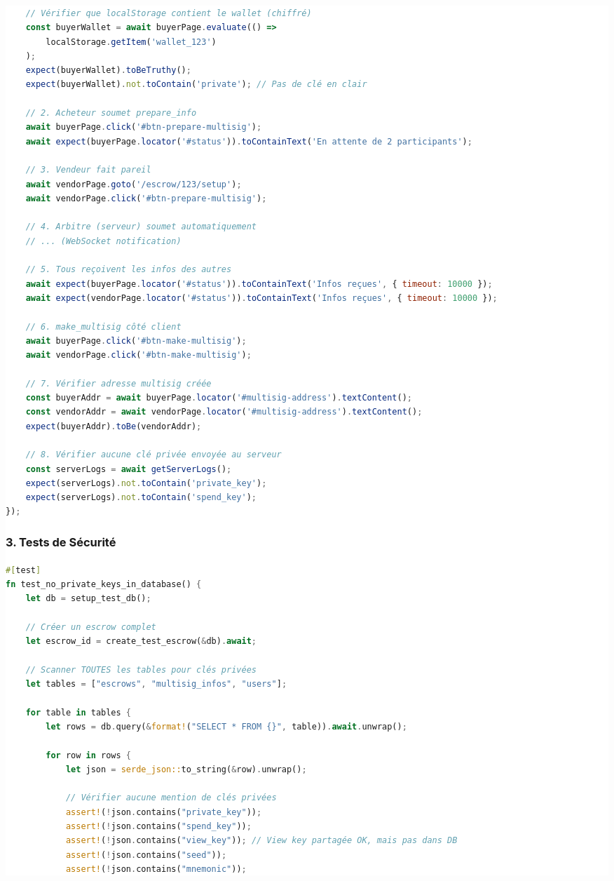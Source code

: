 ```javascript
    // Vérifier que localStorage contient le wallet (chiffré)
    const buyerWallet = await buyerPage.evaluate(() =>
        localStorage.getItem('wallet_123')
    );
    expect(buyerWallet).toBeTruthy();
    expect(buyerWallet).not.toContain('private'); // Pas de clé en clair

    // 2. Acheteur soumet prepare_info
    await buyerPage.click('#btn-prepare-multisig');
    await expect(buyerPage.locator('#status')).toContainText('En attente de 2 participants');

    // 3. Vendeur fait pareil
    await vendorPage.goto('/escrow/123/setup');
    await vendorPage.click('#btn-prepare-multisig');

    // 4. Arbitre (serveur) soumet automatiquement
    // ... (WebSocket notification)

    // 5. Tous reçoivent les infos des autres
    await expect(buyerPage.locator('#status')).toContainText('Infos reçues', { timeout: 10000 });
    await expect(vendorPage.locator('#status')).toContainText('Infos reçues', { timeout: 10000 });

    // 6. make_multisig côté client
    await buyerPage.click('#btn-make-multisig');
    await vendorPage.click('#btn-make-multisig');

    // 7. Vérifier adresse multisig créée
    const buyerAddr = await buyerPage.locator('#multisig-address').textContent();
    const vendorAddr = await vendorPage.locator('#multisig-address').textContent();
    expect(buyerAddr).toBe(vendorAddr);

    // 8. Vérifier aucune clé privée envoyée au serveur
    const serverLogs = await getServerLogs();
    expect(serverLogs).not.toContain('private_key');
    expect(serverLogs).not.toContain('spend_key');
});
```

### 3. Tests de Sécurité

```rust
#[test]
fn test_no_private_keys_in_database() {
    let db = setup_test_db();

    // Créer un escrow complet
    let escrow_id = create_test_escrow(&db).await;

    // Scanner TOUTES les tables pour clés privées
    let tables = ["escrows", "multisig_infos", "users"];

    for table in tables {
        let rows = db.query(&format!("SELECT * FROM {}", table)).await.unwrap();

        for row in rows {
            let json = serde_json::to_string(&row).unwrap();

            // Vérifier aucune mention de clés privées
            assert!(!json.contains("private_key"));
            assert!(!json.contains("spend_key"));
            assert!(!json.contains("view_key")); // View key partagée OK, mais pas dans DB
            assert!(!json.contains("seed"));
            assert!(!json.contains("mnemonic"));
```